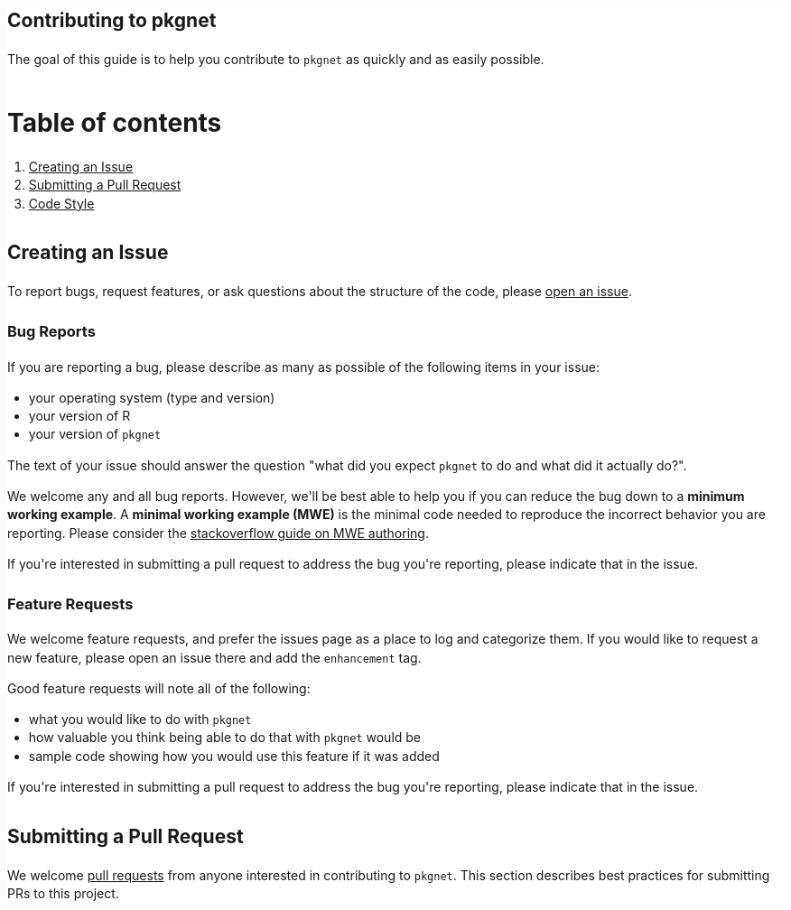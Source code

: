 ## Contributing to pkgnet

The goal of this guide is to help you contribute to `pkgnet` as quickly and as easily possible.

# Table of contents
1. [Creating an Issue](#issues)
2. [Submitting a Pull Request](#prs)
3. [Code Style](#style)

## Creating an Issue <a name="issues"></a>

To report bugs, request features, or ask questions about the structure of the code, please [open an issue](https://github.com/UptakeOpenSource/pkgnet/issues).

### Bug Reports

If you are reporting a bug, please describe as many as possible of the following items in your issue:

- your operating system (type and version)
- your version of R
- your version of `pkgnet`

The text of your issue should answer the question "what did you expect `pkgnet` to do and what did it actually do?".

We welcome any and all bug reports. However, we'll be best able to help you if you can reduce the bug down to a **minimum working example**. A **minimal working example (MWE)** is the minimal code needed to reproduce the incorrect behavior you are reporting. Please consider the [stackoverflow guide on MWE authoring](https://stackoverflow.com/help/mcve).

If you're interested in submitting a pull request to address the bug you're reporting, please indicate that in the issue.

### Feature Requests

We welcome feature requests, and prefer the issues page as a place to log and categorize them. If you would like to request a new feature, please open an issue there and add the `enhancement` tag.

Good feature requests will note all of the following:

- what you would like to do with `pkgnet`
- how valuable you think being able to do that with `pkgnet` would be
- sample code showing how you would use this feature if it was added

If you're interested in submitting a pull request to address the bug you're reporting, please indicate that in the issue.

## Submitting a Pull Request <a name="prs"></a>

We welcome [pull requests](https://help.github.com/articles/about-pull-requests/) from anyone interested in contributing to `pkgnet`. This section describes best practices for submitting PRs to this project.
